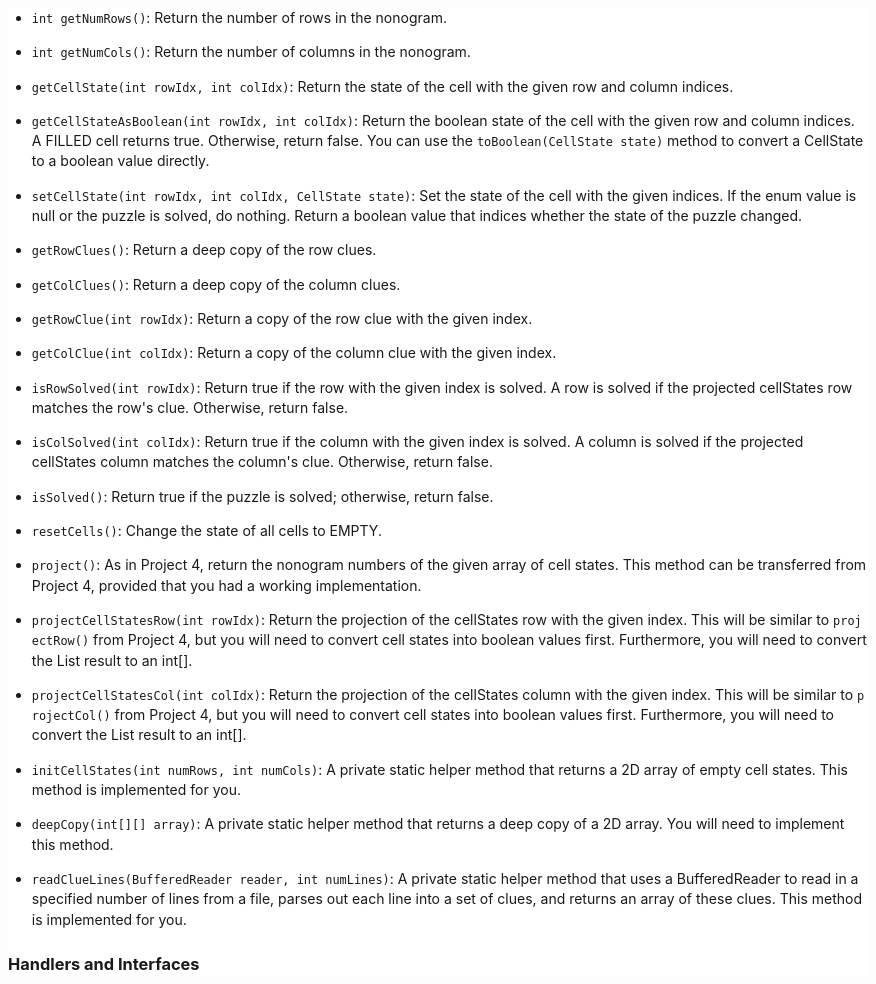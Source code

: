 * `int getNumRows()`: Return the number of rows in the nonogram.

* `int getNumCols()`: Return the number of columns in the nonogram.

* `getCellState(int rowIdx, int colIdx)`: Return the state of the cell with the given row and column indices.

* `getCellStateAsBoolean(int rowIdx, int colIdx)`: Return the boolean state of the cell with the given row and column indices. A FILLED cell returns true. Otherwise, return false. You can use the `toBoolean(CellState state)` method to convert a CellState to a boolean value directly.

* `setCellState(int rowIdx, int colIdx, CellState state)`: Set the state of the cell with the given indices.
If the enum value is null or the puzzle is solved, do nothing.
Return a boolean value that indices whether the state of the puzzle changed.

* `getRowClues()`: Return a deep copy of the row clues.

* `getColClues()`: Return a deep copy of the column clues.

* `getRowClue(int rowIdx)`: Return a copy of the row clue with the given index.

* `getColClue(int colIdx)`: Return a copy of the column clue with the given index.

* `isRowSolved(int rowIdx)`: Return true if the row with the given index is solved.
A row is solved if the projected cellStates row matches the row's clue.
Otherwise, return false.

* `isColSolved(int colIdx)`: Return true if the column with the given index is solved.
A column is solved if the projected cellStates column matches the column's clue.
Otherwise, return false.

* `isSolved()`: Return true if the puzzle is solved; otherwise, return false.

* `resetCells()`: Change the state of all cells to EMPTY.

* `project()`: As in Project 4, return the nonogram numbers of the given array of cell states. This method can be transferred from Project 4, provided that you had a working implementation.

* `projectCellStatesRow(int rowIdx)`: Return the projection of the cellStates row with the given index. This will be similar to `projectRow()` from Project 4, but you will need to convert cell states into boolean values first. Furthermore, you will need to convert the List<Integer> result to an int[].

* `projectCellStatesCol(int colIdx)`: Return the projection of the cellStates column with the given index. This will be similar to `projectCol()` from Project 4, but you will need to convert cell states into boolean values first. Furthermore, you will need to convert the List<Integer> result to an int[].

* `initCellStates(int numRows, int numCols)`: A private static helper method that returns a 2D array of empty cell states. This method is implemented for you.

* `deepCopy(int[][] array)`: A private static helper method that returns a deep copy of a 2D array.
You will need to implement this method.

* `readClueLines(BufferedReader reader, int numLines)`: A private static helper method that uses a BufferedReader to read in a specified number of lines from a file, parses out each line into a set of clues, and returns an array of these clues. This method is implemented for you.

### Handlers and Interfaces
